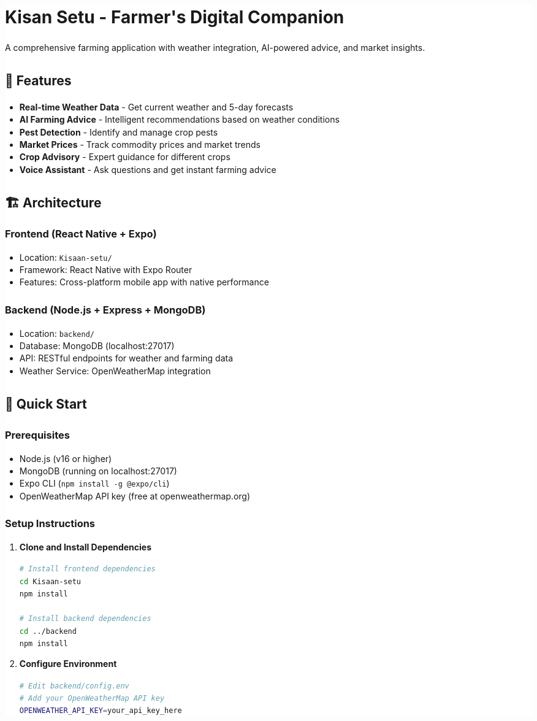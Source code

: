 # Kisan Setu - Farmer's Digital Companion

A comprehensive farming application with weather integration, AI-powered advice, and market insights.

## 🌟 Features

- **Real-time Weather Data** - Get current weather and 5-day forecasts
- **AI Farming Advice** - Intelligent recommendations based on weather conditions
- **Pest Detection** - Identify and manage crop pests
- **Market Prices** - Track commodity prices and market trends
- **Crop Advisory** - Expert guidance for different crops
- **Voice Assistant** - Ask questions and get instant farming advice

## 🏗️ Architecture

### Frontend (React Native + Expo)
- Location: `Kisaan-setu/`
- Framework: React Native with Expo Router
- Features: Cross-platform mobile app with native performance

### Backend (Node.js + Express + MongoDB)
- Location: `backend/`
- Database: MongoDB (localhost:27017)
- API: RESTful endpoints for weather and farming data
- Weather Service: OpenWeatherMap integration

## 🚀 Quick Start

### Prerequisites
- Node.js (v16 or higher)
- MongoDB (running on localhost:27017)
- Expo CLI (`npm install -g @expo/cli`)
- OpenWeatherMap API key (free at openweathermap.org)

### Setup Instructions

1. **Clone and Install Dependencies**
   ```bash
   # Install frontend dependencies
   cd Kisaan-setu
   npm install
   
   # Install backend dependencies
   cd ../backend
   npm install
   ```

2. **Configure Environment**
   ```bash
   # Edit backend/config.env
   # Add your OpenWeatherMap API key
   OPENWEATHER_API_KEY=your_api_key_here
   ```
